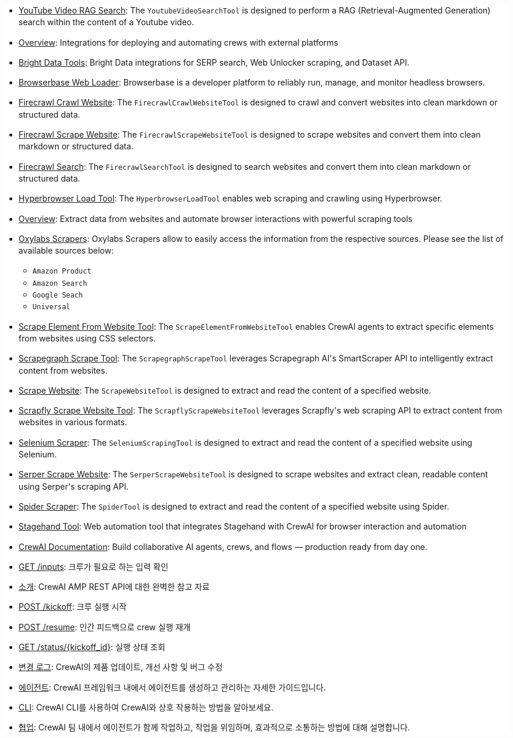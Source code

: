 - [YouTube Video RAG Search](https://docs.crewai.com/en/tools/search-research/youtubevideosearchtool.md): The `YoutubeVideoSearchTool` is designed to perform a RAG (Retrieval-Augmented Generation) search within the content of a Youtube video.
- [Overview](https://docs.crewai.com/en/tools/tool-integrations/overview.md): Integrations for deploying and automating crews with external platforms
- [Bright Data Tools](https://docs.crewai.com/en/tools/web-scraping/brightdata-tools.md): Bright Data integrations for SERP search, Web Unlocker scraping, and Dataset API.
- [Browserbase Web Loader](https://docs.crewai.com/en/tools/web-scraping/browserbaseloadtool.md): Browserbase is a developer platform to reliably run, manage, and monitor headless browsers.
- [Firecrawl Crawl Website](https://docs.crewai.com/en/tools/web-scraping/firecrawlcrawlwebsitetool.md): The `FirecrawlCrawlWebsiteTool` is designed to crawl and convert websites into clean markdown or structured data.
- [Firecrawl Scrape Website](https://docs.crewai.com/en/tools/web-scraping/firecrawlscrapewebsitetool.md): The `FirecrawlScrapeWebsiteTool` is designed to scrape websites and convert them into clean markdown or structured data.
- [Firecrawl Search](https://docs.crewai.com/en/tools/web-scraping/firecrawlsearchtool.md): The `FirecrawlSearchTool` is designed to search websites and convert them into clean markdown or structured data.
- [Hyperbrowser Load Tool](https://docs.crewai.com/en/tools/web-scraping/hyperbrowserloadtool.md): The `HyperbrowserLoadTool` enables web scraping and crawling using Hyperbrowser.
- [Overview](https://docs.crewai.com/en/tools/web-scraping/overview.md): Extract data from websites and automate browser interactions with powerful scraping tools
- [Oxylabs Scrapers](https://docs.crewai.com/en/tools/web-scraping/oxylabsscraperstool.md): Oxylabs Scrapers allow to easily access the information from the respective sources. Please see the list of available sources below:
  - `Amazon Product`
  - `Amazon Search`
  - `Google Seach`
  - `Universal`

- [Scrape Element From Website Tool](https://docs.crewai.com/en/tools/web-scraping/scrapeelementfromwebsitetool.md): The `ScrapeElementFromWebsiteTool` enables CrewAI agents to extract specific elements from websites using CSS selectors.
- [Scrapegraph Scrape Tool](https://docs.crewai.com/en/tools/web-scraping/scrapegraphscrapetool.md): The `ScrapegraphScrapeTool` leverages Scrapegraph AI's SmartScraper API to intelligently extract content from websites.
- [Scrape Website](https://docs.crewai.com/en/tools/web-scraping/scrapewebsitetool.md): The `ScrapeWebsiteTool` is designed to extract and read the content of a specified website.
- [Scrapfly Scrape Website Tool](https://docs.crewai.com/en/tools/web-scraping/scrapflyscrapetool.md): The `ScrapflyScrapeWebsiteTool` leverages Scrapfly's web scraping API to extract content from websites in various formats.
- [Selenium Scraper](https://docs.crewai.com/en/tools/web-scraping/seleniumscrapingtool.md): The `SeleniumScrapingTool` is designed to extract and read the content of a specified website using Selenium.
- [Serper Scrape Website](https://docs.crewai.com/en/tools/web-scraping/serperscrapewebsitetool.md): The `SerperScrapeWebsiteTool` is designed to scrape websites and extract clean, readable content using Serper's scraping API.
- [Spider Scraper](https://docs.crewai.com/en/tools/web-scraping/spidertool.md): The `SpiderTool` is designed to extract and read the content of a specified website using Spider.
- [Stagehand Tool](https://docs.crewai.com/en/tools/web-scraping/stagehandtool.md): Web automation tool that integrates Stagehand with CrewAI for browser interaction and automation
- [CrewAI Documentation](https://docs.crewai.com/index.md): Build collaborative AI agents, crews, and flows — production ready from day one.
- [GET /inputs](https://docs.crewai.com/ko/api-reference/inputs.md): 크루가 필요로 하는 입력 확인
- [소개](https://docs.crewai.com/ko/api-reference/introduction.md): CrewAI AMP REST API에 대한 완벽한 참고 자료
- [POST /kickoff](https://docs.crewai.com/ko/api-reference/kickoff.md): 크루 실행 시작
- [POST /resume](https://docs.crewai.com/ko/api-reference/resume.md): 인간 피드백으로 crew 실행 재개
- [GET /status/{kickoff_id}](https://docs.crewai.com/ko/api-reference/status.md): 실행 상태 조회
- [변경 로그](https://docs.crewai.com/ko/changelog.md): CrewAI의 제품 업데이트, 개선 사항 및 버그 수정
- [에이전트](https://docs.crewai.com/ko/concepts/agents.md): CrewAI 프레임워크 내에서 에이전트를 생성하고 관리하는 자세한 가이드입니다.
- [CLI](https://docs.crewai.com/ko/concepts/cli.md): CrewAI CLI를 사용하여 CrewAI와 상호 작용하는 방법을 알아보세요.
- [협업](https://docs.crewai.com/ko/concepts/collaboration.md): CrewAI 팀 내에서 에이전트가 함께 작업하고, 작업을 위임하며, 효과적으로 소통하는 방법에 대해 설명합니다.
